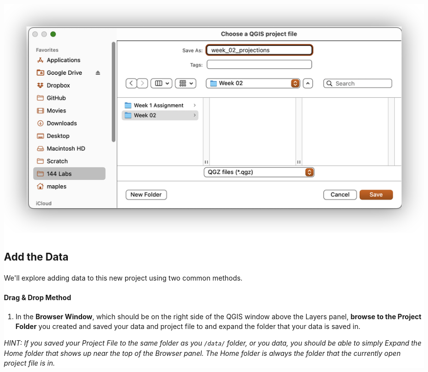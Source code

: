 ![](images/50_Coordinate_Systems_Geodesy-e98f5463-drop-shadow.png)

## Add the Data

We'll explore adding data to this new project using two common methods.

#### Drag & Drop Method

1. In the **Browser Window**, which should be on the right side of the QGIS window above the Layers panel, **browse to the Project Folder** you created and saved your data and project file to and expand the folder that your data is saved in.

_HINT: If you saved your Project File to the same folder as you `/data/` folder, or you data, you should be able to simply Expand the Home folder that shows up near the top of the Browser panel. The Home folder is always the folder that the currently open project file is in._
